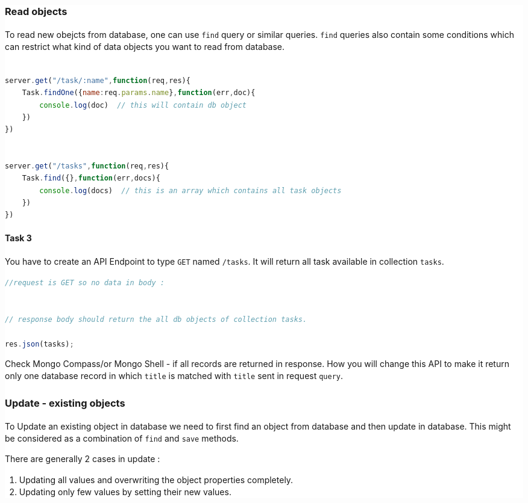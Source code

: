
### Read objects

To read new obejcts from database, one can use `find` query or similar queries. `find` queries also contain some conditions which can restrict what kind of data objects you want to read from database.


```js

server.get("/task/:name",function(req,res){
    Task.findOne({name:req.params.name},function(err,doc){
        console.log(doc)  // this will contain db object
    })
})


server.get("/tasks",function(req,res){
    Task.find({},function(err,docs){
        console.log(docs)  // this is an array which contains all task objects
    })
})


```
#### Task 3

You have to create an API Endpoint to type `GET` named `/tasks`. It will return all task available in collection `tasks`.

```js
//request is GET so no data in body :


// response body should return the all db objects of collection tasks.

res.json(tasks);

```

Check Mongo Compass/or Mongo Shell - if all records are returned in response. How you will change this API to make it return only one database record in which `title` is matched with `title` sent in request `query`.



### Update - existing objects

To Update an existing object in database we need to first find an object from database and then update in database. This might be considered as a combination of `find` and `save` methods.


There are generally 2 cases in update :

1. Updating all values and overwriting the object properties completely.
2. Updating only few values by setting their new values.
